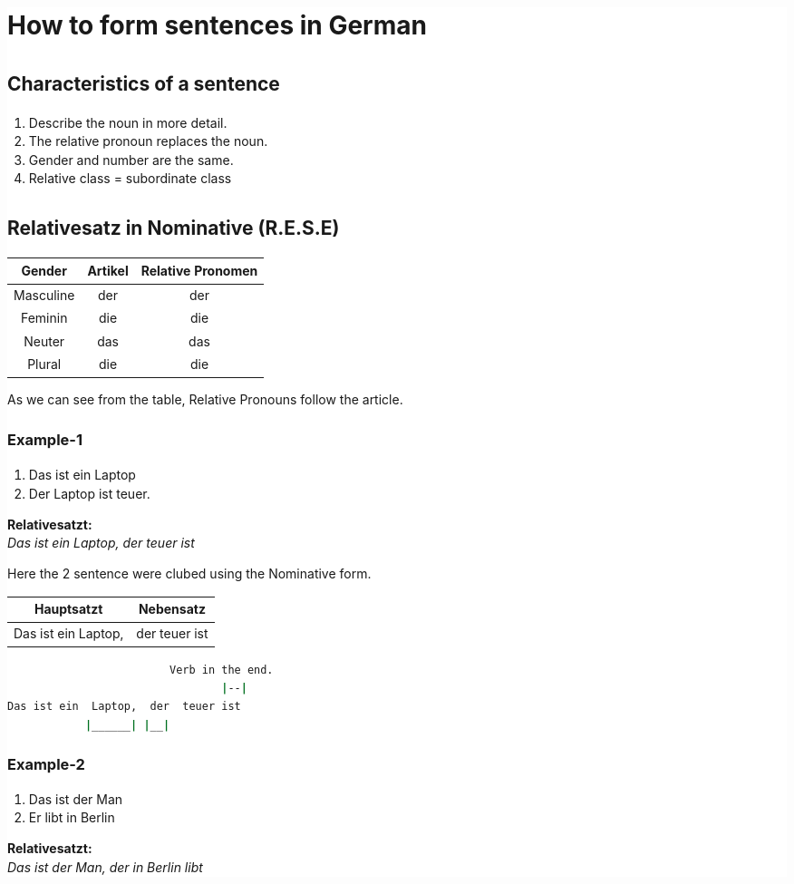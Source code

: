 # How to form sentences in German

## Characteristics of a sentence
1. Describe the noun in more detail.
2. The relative pronoun replaces the noun.
3. Gender and number are the same.
4. Relative class = subordinate class


## Relativesatz in Nominative (R.E.S.E)

|Gender| Artikel| Relative Pronomen|
|:--:|:--:|:--:|
|Masculine|der|der|
|Feminin|die|die|
|Neuter|das|das|
|Plural|die|die|

As we can see from the table, Relative Pronouns follow the article.

### Example-1

1. Das ist ein Laptop
2. Der Laptop ist teuer.

**Relativesatzt:** </br>
_Das ist ein Laptop, der teuer ist_

Here the 2 sentence were clubed using the Nominative form. 



|Hauptsatzt| Nebensatz|
|:--:|:--:|
|Das ist ein Laptop,|der teuer ist|


```bash
                         Verb in the end.
                                 |--|
Das ist ein  Laptop,  der  teuer ist
            |______| |__|
```

### Example-2

1. Das ist der Man
2. Er libt in Berlin

**Relativesatzt:** </br>
_Das ist der Man, der in Berlin libt_   
